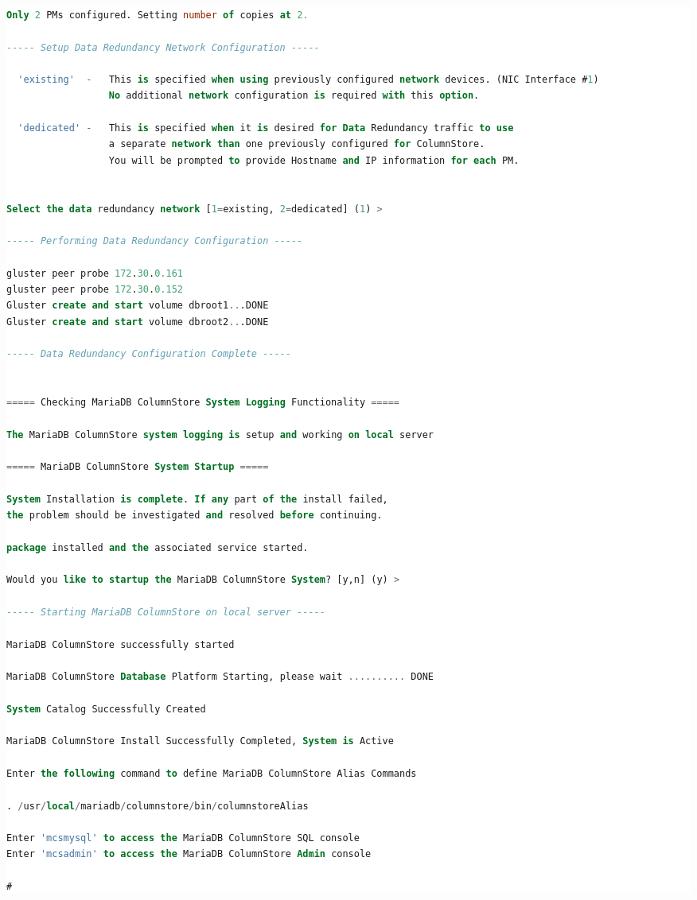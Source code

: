 ```sql
Only 2 PMs configured. Setting number of copies at 2.

----- Setup Data Redundancy Network Configuration -----

  'existing'  -   This is specified when using previously configured network devices. (NIC Interface #1)
                  No additional network configuration is required with this option.

  'dedicated' -   This is specified when it is desired for Data Redundancy traffic to use
                  a separate network than one previously configured for ColumnStore.
                  You will be prompted to provide Hostname and IP information for each PM.


Select the data redundancy network [1=existing, 2=dedicated] (1) > 

----- Performing Data Redundancy Configuration -----

gluster peer probe 172.30.0.161
gluster peer probe 172.30.0.152
Gluster create and start volume dbroot1...DONE
Gluster create and start volume dbroot2...DONE

----- Data Redundancy Configuration Complete -----


===== Checking MariaDB ColumnStore System Logging Functionality =====

The MariaDB ColumnStore system logging is setup and working on local server

===== MariaDB ColumnStore System Startup =====

System Installation is complete. If any part of the install failed,
the problem should be investigated and resolved before continuing.

package installed and the associated service started.

Would you like to startup the MariaDB ColumnStore System? [y,n] (y) > 

----- Starting MariaDB ColumnStore on local server -----

MariaDB ColumnStore successfully started

MariaDB ColumnStore Database Platform Starting, please wait .......... DONE

System Catalog Successfully Created

MariaDB ColumnStore Install Successfully Completed, System is Active

Enter the following command to define MariaDB ColumnStore Alias Commands

. /usr/local/mariadb/columnstore/bin/columnstoreAlias

Enter 'mcsmysql' to access the MariaDB ColumnStore SQL console
Enter 'mcsadmin' to access the MariaDB ColumnStore Admin console

# 
```
